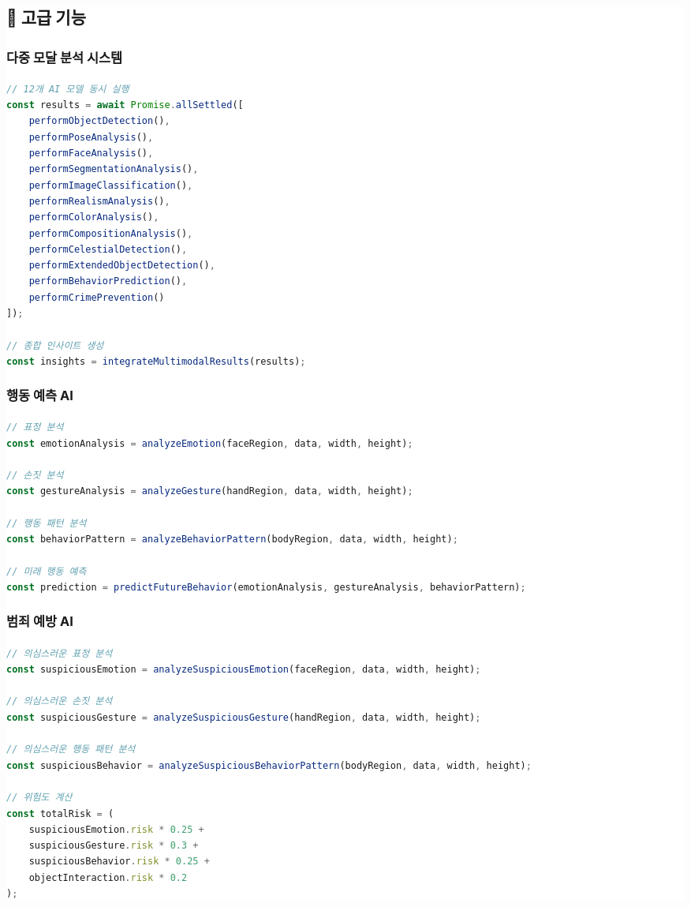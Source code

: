 ## 🎨 고급 기능

### 다중 모달 분석 시스템
```javascript
// 12개 AI 모델 동시 실행
const results = await Promise.allSettled([
    performObjectDetection(),
    performPoseAnalysis(),
    performFaceAnalysis(),
    performSegmentationAnalysis(),
    performImageClassification(),
    performRealismAnalysis(),
    performColorAnalysis(),
    performCompositionAnalysis(),
    performCelestialDetection(),
    performExtendedObjectDetection(),
    performBehaviorPrediction(),
    performCrimePrevention()
]);

// 종합 인사이트 생성
const insights = integrateMultimodalResults(results);
```

### 행동 예측 AI
```javascript
// 표정 분석
const emotionAnalysis = analyzeEmotion(faceRegion, data, width, height);

// 손짓 분석
const gestureAnalysis = analyzeGesture(handRegion, data, width, height);

// 행동 패턴 분석
const behaviorPattern = analyzeBehaviorPattern(bodyRegion, data, width, height);

// 미래 행동 예측
const prediction = predictFutureBehavior(emotionAnalysis, gestureAnalysis, behaviorPattern);
```

### 범죄 예방 AI
```javascript
// 의심스러운 표정 분석
const suspiciousEmotion = analyzeSuspiciousEmotion(faceRegion, data, width, height);

// 의심스러운 손짓 분석
const suspiciousGesture = analyzeSuspiciousGesture(handRegion, data, width, height);

// 의심스러운 행동 패턴 분석
const suspiciousBehavior = analyzeSuspiciousBehaviorPattern(bodyRegion, data, width, height);

// 위험도 계산
const totalRisk = (
    suspiciousEmotion.risk * 0.25 +
    suspiciousGesture.risk * 0.3 +
    suspiciousBehavior.risk * 0.25 +
    objectInteraction.risk * 0.2
);
```
